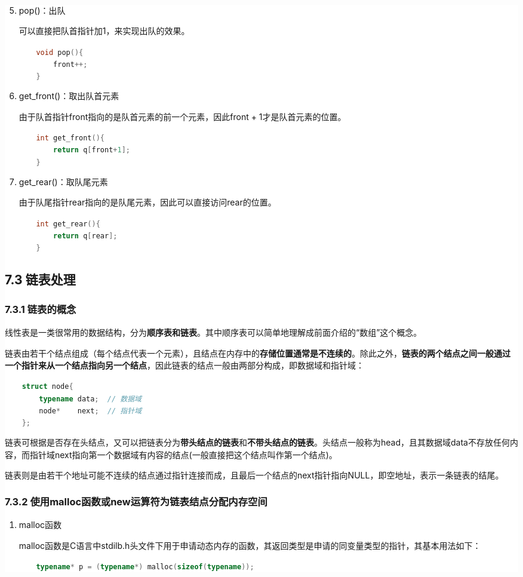 5. pop()：出队

    可以直接把队首指针加1，来实现出队的效果。

    ```C++
        void pop(){
            front++;
        }
    ```

6. get_front()：取出队首元素

    由于队首指针front指向的是队首元素的前一个元素，因此front + 1才是队首元素的位置。

    ```C++
        int get_front(){
            return q[front+1];
        }
    ```

7. get_rear()：取队尾元素

    由于队尾指针rear指向的是队尾元素，因此可以直接访问rear的位置。

    ```C++
        int get_rear(){
            return q[rear];
        }
    ```

## 7.3 链表处理

### 7.3.1 链表的概念

线性表是一类很常用的数据结构，分为**顺序表和链表**。其中顺序表可以简单地理解成前面介绍的“数组”这个概念。

链表由若干个结点组成（每个结点代表一个元素），且结点在内存中的**存储位置通常是不连续的**。除此之外，**链表的两个结点之间一般通过一个指针来从一个结点指向另一个结点**，因此链表的结点一般由两部分构成，即数据域和指针域：

```C++
    struct node{
        typename data;  // 数据域
        node*    next;  // 指针域
    };
```

链表可根据是否存在头结点，又可以把链表分为**带头结点的链表**和**不带头结点的链表**。头结点一般称为head，且其数据域data不存放任何内容，而指针域next指向第一个数据域有内容的结点(一般直接把这个结点叫作第一个结点)。

链表则是由若干个地址可能不连续的结点通过指针连接而成，且最后一个结点的next指针指向NULL，即空地址，表示一条链表的结尾。

### 7.3.2 使用malloc函数或new运算符为链表结点分配内存空间

1. malloc函数

    malloc函数是C语言中stdilb.h头文件下用于申请动态内存的函数，其返回类型是申请的同变量类型的指针，其基本用法如下：

    ```C++
        typename* p = (typename*) malloc(sizeof(typename));
    ```
